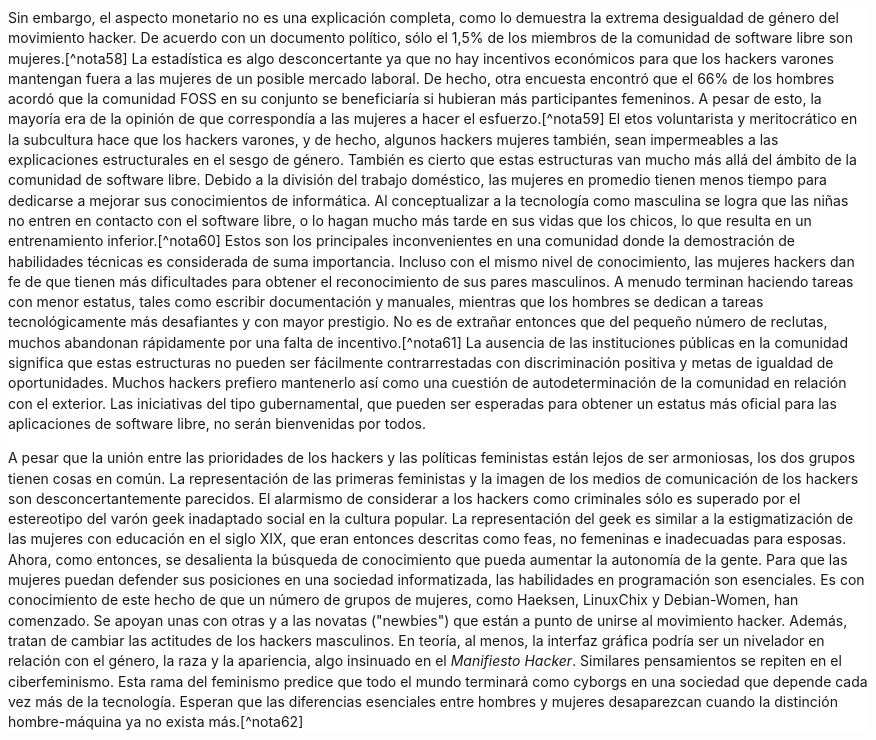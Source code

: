 Sin embargo, el aspecto monetario no es una explicación completa, como
lo demuestra la extrema desigualdad de género del movimiento hacker. De
acuerdo con un documento político, sólo el 1,5% de los miembros de la
comunidad de software libre son mujeres.[^nota58] La estadística es algo
desconcertante ya que no hay incentivos económicos para que los hackers
varones mantengan fuera a las mujeres de un posible mercado laboral. De
hecho, otra encuesta encontró que el 66% de los hombres acordó que la
comunidad FOSS en su conjunto se beneficiaría si hubieran más
participantes femeninos. A pesar de esto, la mayoría era de la opinión
de que correspondía a las mujeres a hacer el esfuerzo.[^nota59] El etos
voluntarista y meritocrático en la subcultura hace que los hackers
varones, y de hecho, algunos hackers mujeres también, sean impermeables
a las explicaciones estructurales en el sesgo de género. También es
cierto que estas estructuras van mucho más allá del ámbito de la
comunidad de software libre. Debido a la división del trabajo doméstico,
las mujeres en promedio tienen menos tiempo para dedicarse a mejorar sus
conocimientos de informática. Al conceptualizar a la tecnología como
masculina se logra que las niñas no entren en contacto con el software
libre, o lo hagan mucho más tarde en sus vidas que los chicos, lo que
resulta en un entrenamiento inferior.[^nota60] Estos son los principales
inconvenientes en una comunidad donde la demostración de habilidades
técnicas es considerada de suma importancia. Incluso con el mismo nivel
de conocimiento, las mujeres hackers dan fe de que tienen más
dificultades para obtener el reconocimiento de sus pares masculinos. A
menudo terminan haciendo tareas con menor estatus, tales como escribir
documentación y manuales, mientras que los hombres se dedican a tareas
tecnológicamente más desafiantes y con mayor prestigio. No es de
extrañar entonces que del pequeño número de reclutas, muchos abandonan
rápidamente por una falta de incentivo.[^nota61] La ausencia de las
instituciones públicas en la comunidad significa que estas estructuras
no pueden ser fácilmente contrarrestadas con discriminación positiva y
metas de igualdad de oportunidades. Muchos hackers prefiero mantenerlo
así como una cuestión de autodeterminación de la comunidad en relación
con el exterior. Las iniciativas del tipo gubernamental, que pueden ser
esperadas para obtener un estatus más oficial para las aplicaciones de
software libre, no serán bienvenidas por todos.

A pesar que la unión entre las prioridades de los hackers y las
políticas feministas están lejos de ser armoniosas, los dos grupos
tienen cosas en común. La representación de las primeras feministas y la
imagen de los medios de comunicación de los hackers son
desconcertantemente parecidos. El alarmismo de considerar a los hackers
como criminales sólo es superado por el estereotipo del varón geek
inadaptado social en la cultura popular. La representación del geek es
similar a la estigmatización de las mujeres con educación en el siglo
XIX, que eran entonces descritas como feas, no femeninas e inadecuadas
para esposas. Ahora, como entonces, se desalienta la búsqueda de
conocimiento que pueda aumentar la autonomía de la gente. Para que las
mujeres puedan defender sus posiciones en una sociedad informatizada,
las habilidades en programación son esenciales. Es con conocimiento de
este hecho de que un número de grupos de mujeres, como Haeksen,
LinuxChix y Debian-Women, han comenzado. Se apoyan unas con otras y a
las novatas ("newbies") que están a punto de unirse al movimiento
hacker. Además, tratan de cambiar las actitudes de los hackers
masculinos. En teoría, al menos, la interfaz gráfica podría ser un
nivelador en relación con el género, la raza y la apariencia, algo
insinuado en el *Manifiesto Hacker*. Similares pensamientos se repiten
en el ciberfeminismo. Esta rama del feminismo predice que todo el mundo
terminará como cyborgs en una sociedad que depende cada vez más de la
tecnología. Esperan que las diferencias esenciales entre hombres y
mujeres desaparezcan cuando la distinción hombre-máquina ya no exista
más.[^nota62]
